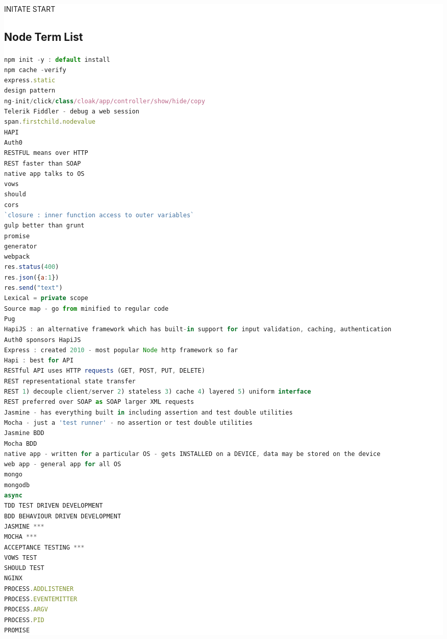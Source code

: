 INITATE	START


## Node Term List

```js
npm init -y : default install
npm cache -verify
express.static
design pattern
ng-init/click/class/cloak/app/controller/show/hide/copy
Telerik Fiddler - debug a web session
span.firstchild.nodevalue
HAPI
Auth0
RESTFUL means over HTTP
REST faster than SOAP
native app talks to OS
vows
should
cors
`closure : inner function access to outer variables`
gulp better than grunt
promise
generator
webpack
res.status(400)
res.json({a:1})
res.send("text")
Lexical = private scope
Source map - go from minified to regular code
Pug
HapiJS : an alternative framework which has built-in support for input validation, caching, authentication
Auth0 sponsors HapiJS
Express : created 2010 - most popular Node http framework so far
Hapi : best for API
RESTful API uses HTTP requests (GET, POST, PUT, DELETE)
REST representational state transfer
REST 1) decouple client/server 2) stateless 3) cache 4) layered 5) uniform interface
REST preferred over SOAP as SOAP larger XML requests
Jasmine - has everything built in including assertion and test double utilities
Mocha - just a 'test runner' - no assertion or test double utilities
Jasmine BDD
Mocha BDD
native app - written for a particular OS - gets INSTALLED on a DEVICE, data may be stored on the device
web app - general app for all OS
mongo
mongodb
async
TDD TEST DRIVEN DEVELOPMENT
BDD BEHAVIOUR DRIVEN DEVELOPMENT
JASMINE ***
MOCHA ***
ACCEPTANCE TESTING ***
VOWS TEST
SHOULD TEST
NGINX
PROCESS.ADDLISTENER
PROCESS.EVENTEMITTER
PROCESS.ARGV
PROCESS.PID
PROMISE
```